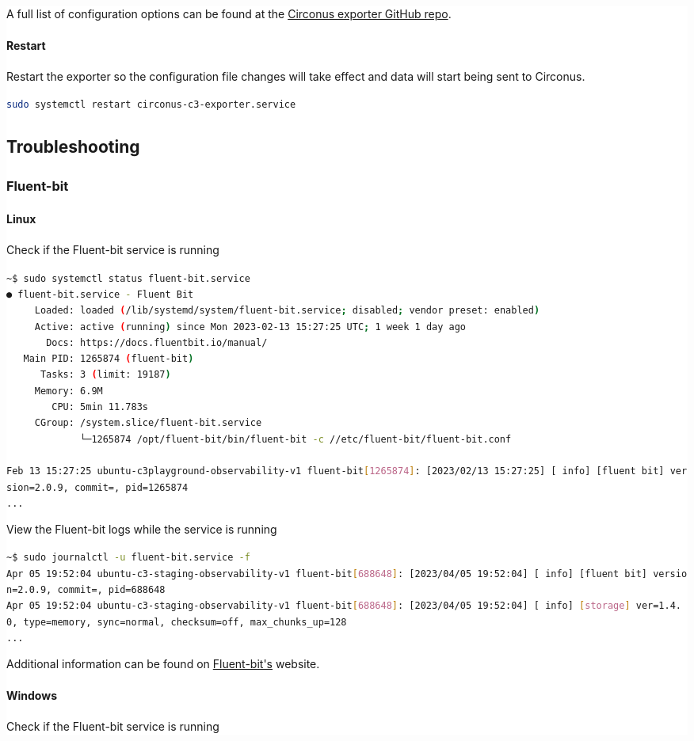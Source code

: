 A full list of configuration options can be found at the [Circonus exporter GitHub repo](https://github.com/circonus/c3-exporter).

#### Restart

Restart the exporter so the configuration file changes will take effect and data will start being sent to Circonus.

```bash
sudo systemctl restart circonus-c3-exporter.service
```

## Troubleshooting

### Fluent-bit

#### Linux

Check if the Fluent-bit service is running

```bash showLineNumbers
~$ sudo systemctl status fluent-bit.service
● fluent-bit.service - Fluent Bit
     Loaded: loaded (/lib/systemd/system/fluent-bit.service; disabled; vendor preset: enabled)
     Active: active (running) since Mon 2023-02-13 15:27:25 UTC; 1 week 1 day ago
       Docs: https://docs.fluentbit.io/manual/
   Main PID: 1265874 (fluent-bit)
      Tasks: 3 (limit: 19187)
     Memory: 6.9M
        CPU: 5min 11.783s
     CGroup: /system.slice/fluent-bit.service
             └─1265874 /opt/fluent-bit/bin/fluent-bit -c //etc/fluent-bit/fluent-bit.conf

Feb 13 15:27:25 ubuntu-c3playground-observability-v1 fluent-bit[1265874]: [2023/02/13 15:27:25] [ info] [fluent bit] version=2.0.9, commit=, pid=1265874
...
```

View the Fluent-bit logs while the service is running

```bash showLineNumbers
~$ sudo journalctl -u fluent-bit.service -f
Apr 05 19:52:04 ubuntu-c3-staging-observability-v1 fluent-bit[688648]: [2023/04/05 19:52:04] [ info] [fluent bit] version=2.0.9, commit=, pid=688648
Apr 05 19:52:04 ubuntu-c3-staging-observability-v1 fluent-bit[688648]: [2023/04/05 19:52:04] [ info] [storage] ver=1.4.0, type=memory, sync=normal, checksum=off, max_chunks_up=128
...
```

Additional information can be found on [Fluent-bit's](https://docs.fluentbit.io/manual/installation/linux) website.

#### Windows

Check if the Fluent-bit service is running
